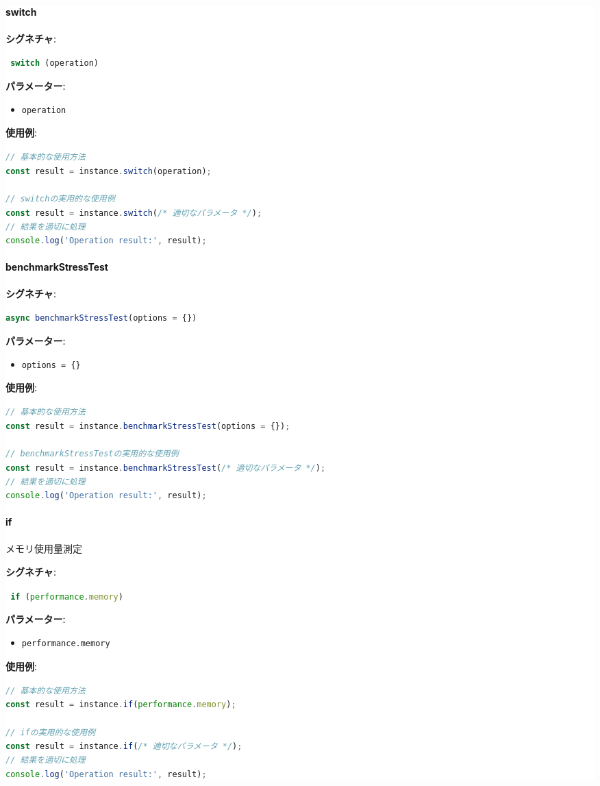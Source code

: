 #### switch

**シグネチャ**:
```javascript
 switch (operation)
```

**パラメーター**:
- `operation`

**使用例**:
```javascript
// 基本的な使用方法
const result = instance.switch(operation);

// switchの実用的な使用例
const result = instance.switch(/* 適切なパラメータ */);
// 結果を適切に処理
console.log('Operation result:', result);
```

#### benchmarkStressTest

**シグネチャ**:
```javascript
async benchmarkStressTest(options = {})
```

**パラメーター**:
- `options = {}`

**使用例**:
```javascript
// 基本的な使用方法
const result = instance.benchmarkStressTest(options = {});

// benchmarkStressTestの実用的な使用例
const result = instance.benchmarkStressTest(/* 適切なパラメータ */);
// 結果を適切に処理
console.log('Operation result:', result);
```

#### if

メモリ使用量測定

**シグネチャ**:
```javascript
 if (performance.memory)
```

**パラメーター**:
- `performance.memory`

**使用例**:
```javascript
// 基本的な使用方法
const result = instance.if(performance.memory);

// ifの実用的な使用例
const result = instance.if(/* 適切なパラメータ */);
// 結果を適切に処理
console.log('Operation result:', result);
```
